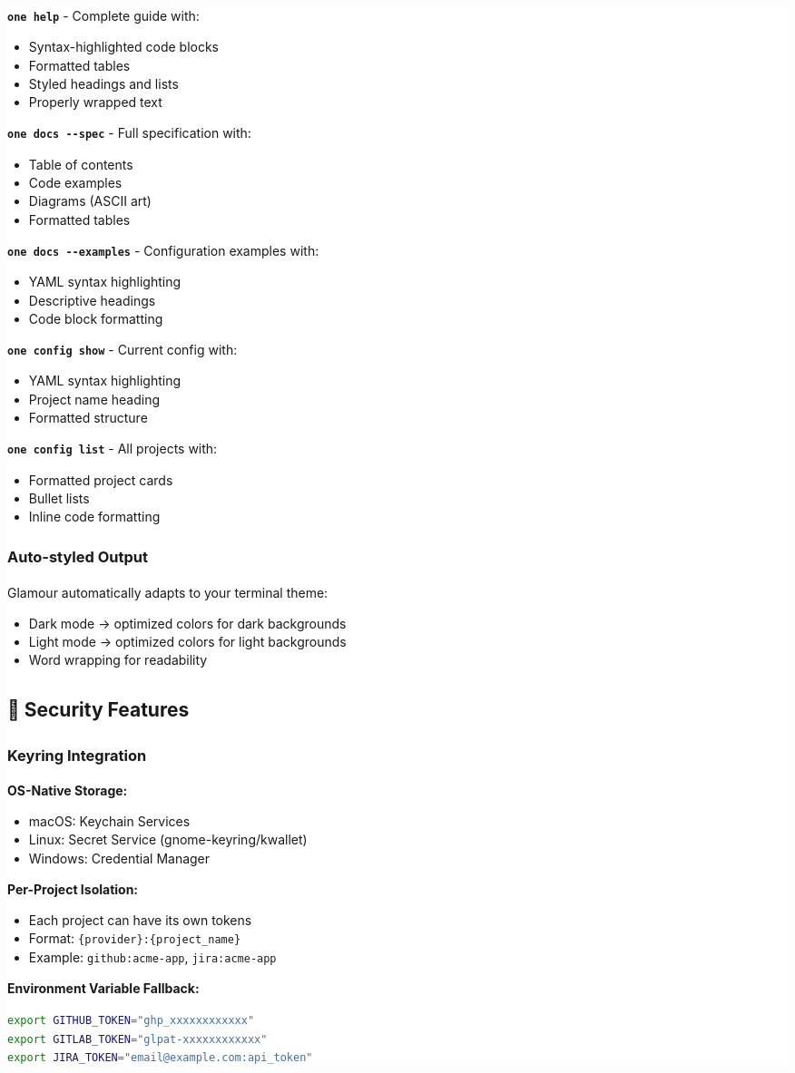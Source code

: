 **`one help`** - Complete guide with:
- Syntax-highlighted code blocks
- Formatted tables
- Styled headings and lists
- Properly wrapped text

**`one docs --spec`** - Full specification with:
- Table of contents
- Code examples
- Diagrams (ASCII art)
- Formatted tables

**`one docs --examples`** - Configuration examples with:
- YAML syntax highlighting
- Descriptive headings
- Code block formatting

**`one config show`** - Current config with:
- YAML syntax highlighting
- Project name heading
- Formatted structure

**`one config list`** - All projects with:
- Formatted project cards
- Bullet lists
- Inline code formatting

### Auto-styled Output

Glamour automatically adapts to your terminal theme:
- Dark mode → optimized colors for dark backgrounds
- Light mode → optimized colors for light backgrounds
- Word wrapping for readability

## 🔐 Security Features

### Keyring Integration

**OS-Native Storage:**
- macOS: Keychain Services
- Linux: Secret Service (gnome-keyring/kwallet)
- Windows: Credential Manager

**Per-Project Isolation:**
- Each project can have its own tokens
- Format: `{provider}:{project_name}`
- Example: `github:acme-app`, `jira:acme-app`

**Environment Variable Fallback:**
```bash
export GITHUB_TOKEN="ghp_xxxxxxxxxxxx"
export GITLAB_TOKEN="glpat-xxxxxxxxxxxx"
export JIRA_TOKEN="email@example.com:api_token"
```
